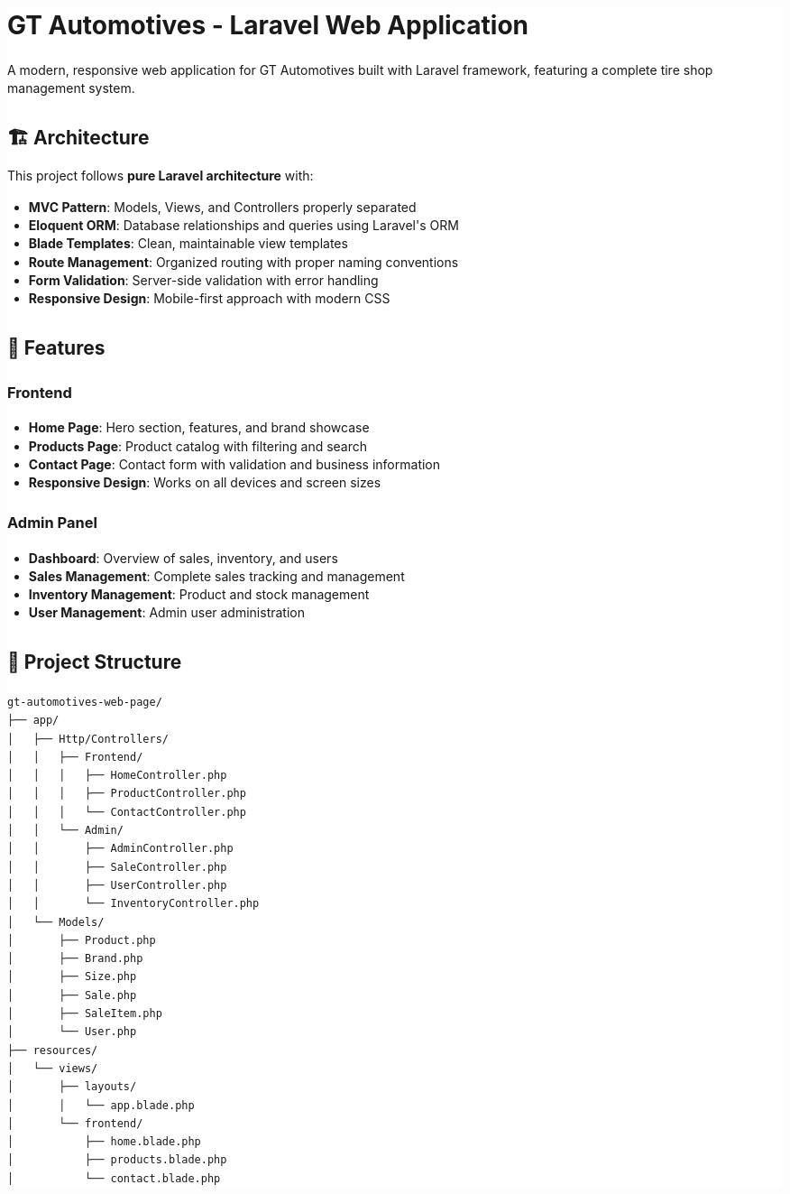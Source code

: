 # GT Automotives - Laravel Web Application

A modern, responsive web application for GT Automotives built with Laravel framework, featuring a complete tire shop management system.

## 🏗️ Architecture

This project follows **pure Laravel architecture** with:

- **MVC Pattern**: Models, Views, and Controllers properly separated
- **Eloquent ORM**: Database relationships and queries using Laravel's ORM
- **Blade Templates**: Clean, maintainable view templates
- **Route Management**: Organized routing with proper naming conventions
- **Form Validation**: Server-side validation with error handling
- **Responsive Design**: Mobile-first approach with modern CSS

## 🚀 Features

### Frontend

- **Home Page**: Hero section, features, and brand showcase
- **Products Page**: Product catalog with filtering and search
- **Contact Page**: Contact form with validation and business information
- **Responsive Design**: Works on all devices and screen sizes

### Admin Panel

- **Dashboard**: Overview of sales, inventory, and users
- **Sales Management**: Complete sales tracking and management
- **Inventory Management**: Product and stock management
- **User Management**: Admin user administration

## 📁 Project Structure

```
gt-automotives-web-page/
├── app/
│   ├── Http/Controllers/
│   │   ├── Frontend/
│   │   │   ├── HomeController.php
│   │   │   ├── ProductController.php
│   │   │   └── ContactController.php
│   │   └── Admin/
│   │       ├── AdminController.php
│   │       ├── SaleController.php
│   │       ├── UserController.php
│   │       └── InventoryController.php
│   └── Models/
│       ├── Product.php
│       ├── Brand.php
│       ├── Size.php
│       ├── Sale.php
│       ├── SaleItem.php
│       └── User.php
├── resources/
│   └── views/
│       ├── layouts/
│       │   └── app.blade.php
│       └── frontend/
│           ├── home.blade.php
│           ├── products.blade.php
│           └── contact.blade.php
```